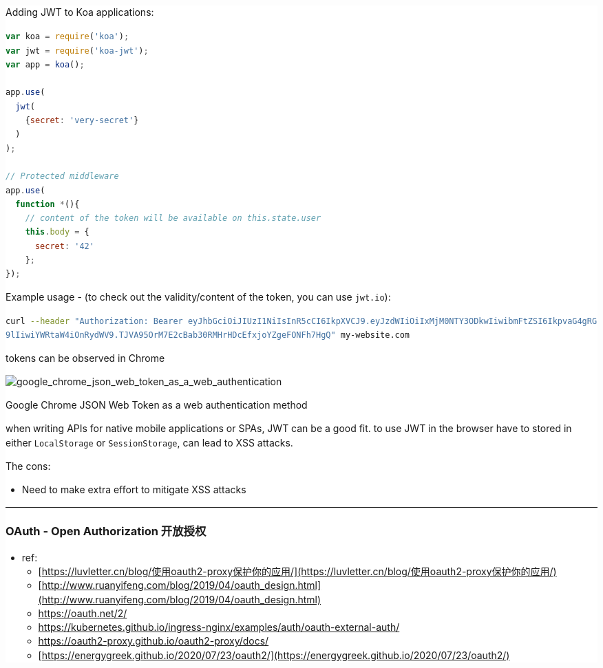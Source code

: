 Adding JWT to Koa applications:

```js
var koa = require('koa');
var jwt = require('koa-jwt');
var app = koa();

app.use(
  jwt(
    {secret: 'very-secret'}
  )
);

// Protected middleware
app.use(
  function *(){
    // content of the token will be available on this.state.user
    this.body = {
      secret: '42'
    };
});
```

Example usage - (to check out the validity/content of the token, you can use `jwt.io`):

```baSH
curl --header "Authorization: Bearer eyJhbGciOiJIUzI1NiIsInR5cCI6IkpXVCJ9.eyJzdWIiOiIxMjM0NTY3ODkwIiwibmFtZSI6IkpvaG4gRG9lIiwiYWRtaW4iOnRydWV9.TJVA95OrM7E2cBab30RMHrHDcEfxjoYZgeFONFh7HgQ" my-website.com  
```


tokens can be observed in Chrome

![google_chrome_json_web_token_as_a_web_authentication](https://i.imgur.com/f6P96PY.png)

Google Chrome JSON Web Token as a web authentication method

when writing APIs for native mobile applications or SPAs, JWT can be a good fit.
to use JWT in the browser have to stored in either `LocalStorage` or `SessionStorage`, can lead to XSS attacks.

The cons:
- Need to make extra effort to mitigate XSS attacks



---





### OAuth - Open Authorization 开放授权

- ref:
  - [https://luvletter.cn/blog/使用oauth2-proxy保护你的应用/](https://luvletter.cn/blog/使用oauth2-proxy保护你的应用/)
  - [http://www.ruanyifeng.com/blog/2019/04/oauth_design.html](http://www.ruanyifeng.com/blog/2019/04/oauth_design.html)
  - https://oauth.net/2/
  - https://kubernetes.github.io/ingress-nginx/examples/auth/oauth-external-auth/
  - https://oauth2-proxy.github.io/oauth2-proxy/docs/
  - [https://energygreek.github.io/2020/07/23/oauth2/](https://energygreek.github.io/2020/07/23/oauth2/)
